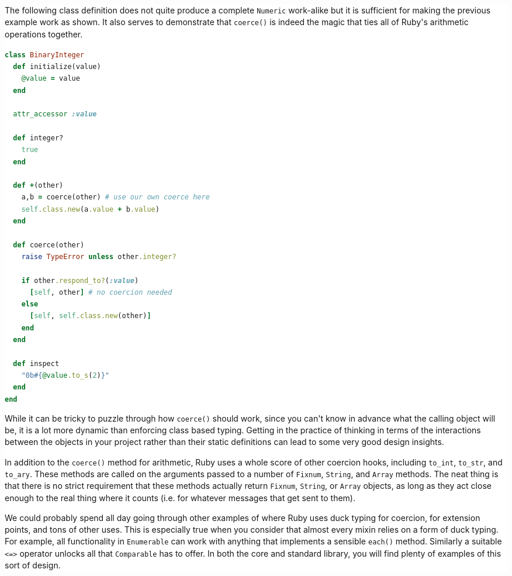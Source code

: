 The following class definition does not quite produce a complete `Numeric` work-alike but it is sufficient for making the previous example work as shown. It also serves to demonstrate that `coerce()` is indeed the magic that ties all of Ruby's arithmetic operations together.

```ruby
class BinaryInteger
  def initialize(value)
    @value = value
  end

  attr_accessor :value

  def integer?
    true
  end

  def +(other)
    a,b = coerce(other) # use our own coerce here
    self.class.new(a.value + b.value)
  end

  def coerce(other)
    raise TypeError unless other.integer? 

    if other.respond_to?(:value)
      [self, other] # no coercion needed
    else
      [self, self.class.new(other)]
    end
  end

  def inspect
    "0b#{@value.to_s(2)}"
  end
end
```

While it can be tricky to puzzle through how `coerce()` should work, since you can't know in advance what the calling object will be, it is a lot more dynamic than enforcing class based typing. Getting in the practice of thinking in terms of the interactions between the objects in your project rather than their static definitions can lead to some very good design insights.

In addition to the `coerce()` method for arithmetic, Ruby uses a whole score of other coercion hooks, including `to_int`, `to_str`, and `to_ary`. These methods are called on the arguments passed to a number of `Fixnum`, `String`, and `Array` methods. The neat thing is that there is no strict requirement that these methods actually return `Fixnum`, `String`, or `Array` objects, as long as they act close enough to the real thing where it counts (i.e. for whatever messages that get sent to them).

We could probably spend all day going through other examples of where Ruby uses duck typing for coercion, for extension points, and tons of other uses. This is especially true when you consider that almost every mixin relies on a form of duck typing. For example, all functionality in `Enumerable` can work with anything that implements a sensible `each()` method. Similarly a suitable `<=>` operator unlocks all that `Comparable` has to offer. In both the core and standard library, you will find plenty of examples of this sort of design.
